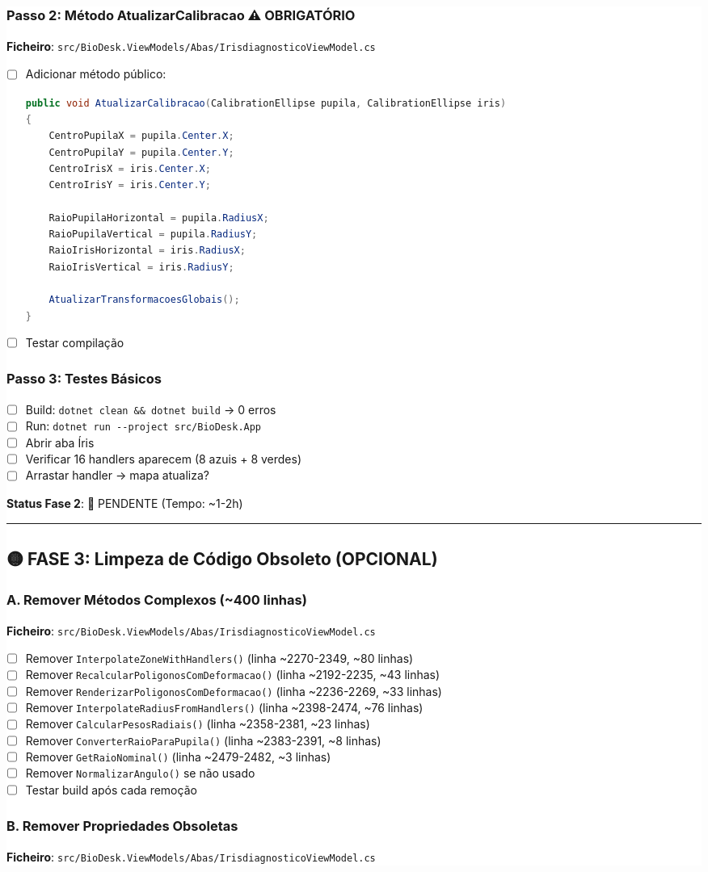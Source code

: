 ### Passo 2: Método AtualizarCalibracao ⚠️ OBRIGATÓRIO
**Ficheiro**: `src/BioDesk.ViewModels/Abas/IrisdiagnosticoViewModel.cs`

- [ ] Adicionar método público:
  ```csharp
  public void AtualizarCalibracao(CalibrationEllipse pupila, CalibrationEllipse iris)
  {
      CentroPupilaX = pupila.Center.X;
      CentroPupilaY = pupila.Center.Y;
      CentroIrisX = iris.Center.X;
      CentroIrisY = iris.Center.Y;
      
      RaioPupilaHorizontal = pupila.RadiusX;
      RaioPupilaVertical = pupila.RadiusY;
      RaioIrisHorizontal = iris.RadiusX;
      RaioIrisVertical = iris.RadiusY;
      
      AtualizarTransformacoesGlobais();
  }
  ```
- [ ] Testar compilação

### Passo 3: Testes Básicos
- [ ] Build: `dotnet clean && dotnet build` → 0 erros
- [ ] Run: `dotnet run --project src/BioDesk.App`
- [ ] Abrir aba Íris
- [ ] Verificar 16 handlers aparecem (8 azuis + 8 verdes)
- [ ] Arrastar handler → mapa atualiza?

**Status Fase 2**: 🔴 PENDENTE (Tempo: ~1-2h)

---

## 🟡 FASE 3: Limpeza de Código Obsoleto (OPCIONAL)

### A. Remover Métodos Complexos (~400 linhas)
**Ficheiro**: `src/BioDesk.ViewModels/Abas/IrisdiagnosticoViewModel.cs`

- [ ] Remover `InterpolateZoneWithHandlers()` (linha ~2270-2349, ~80 linhas)
- [ ] Remover `RecalcularPoligonosComDeformacao()` (linha ~2192-2235, ~43 linhas)
- [ ] Remover `RenderizarPoligonosComDeformacao()` (linha ~2236-2269, ~33 linhas)
- [ ] Remover `InterpolateRadiusFromHandlers()` (linha ~2398-2474, ~76 linhas)
- [ ] Remover `CalcularPesosRadiais()` (linha ~2358-2381, ~23 linhas)
- [ ] Remover `ConverterRaioParaPupila()` (linha ~2383-2391, ~8 linhas)
- [ ] Remover `GetRaioNominal()` (linha ~2479-2482, ~3 linhas)
- [ ] Remover `NormalizarAngulo()` se não usado
- [ ] Testar build após cada remoção

### B. Remover Propriedades Obsoletas
**Ficheiro**: `src/BioDesk.ViewModels/Abas/IrisdiagnosticoViewModel.cs`
